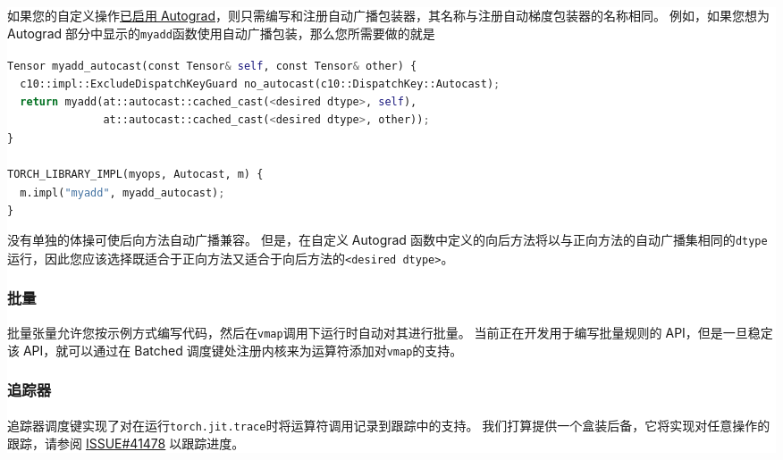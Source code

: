 如果您的自定义操作[已启用 Autograd](#autograd-support)，则只需编写和注册自动广播包装器，其名称与注册自动梯度包装器的名称相同。 例如，如果您想为 Autograd 部分中显示的`myadd`函数使用自动广播包装，那么您所需要做的就是

```py
Tensor myadd_autocast(const Tensor& self, const Tensor& other) {
  c10::impl::ExcludeDispatchKeyGuard no_autocast(c10::DispatchKey::Autocast);
  return myadd(at::autocast::cached_cast(<desired dtype>, self),
               at::autocast::cached_cast(<desired dtype>, other));
}

TORCH_LIBRARY_IMPL(myops, Autocast, m) {
  m.impl("myadd", myadd_autocast);
}

```

没有单独的体操可使后向方法自动广播兼容。 但是，在自定义 Autograd 函数中定义的向后方法将以与正向方法的自动广播集相同的`dtype`运行，因此您应该选择既适合于正向方法又适合于向后方法的`<desired dtype>`。

### 批量

批量张量允许您按示例方式编写代码，然后在`vmap`调用下运行时自动对其进行批量。 当前正在开发用于编写批量规则的 API，但是一旦稳定该 API，就可以通过在 Batched 调度键处注册内核来为运算符添加对`vmap`的支持。

### 追踪器

追踪器调度键实现了对在运行`torch.jit.trace`时将运算符调用记录到跟踪中的支持。 我们打算提供一个盒装后备，它将实现对任意操作的跟踪，请参阅 [ISSUE#41478](https://github.com/pytorch/pytorch/issues/41478) 以跟踪进度。